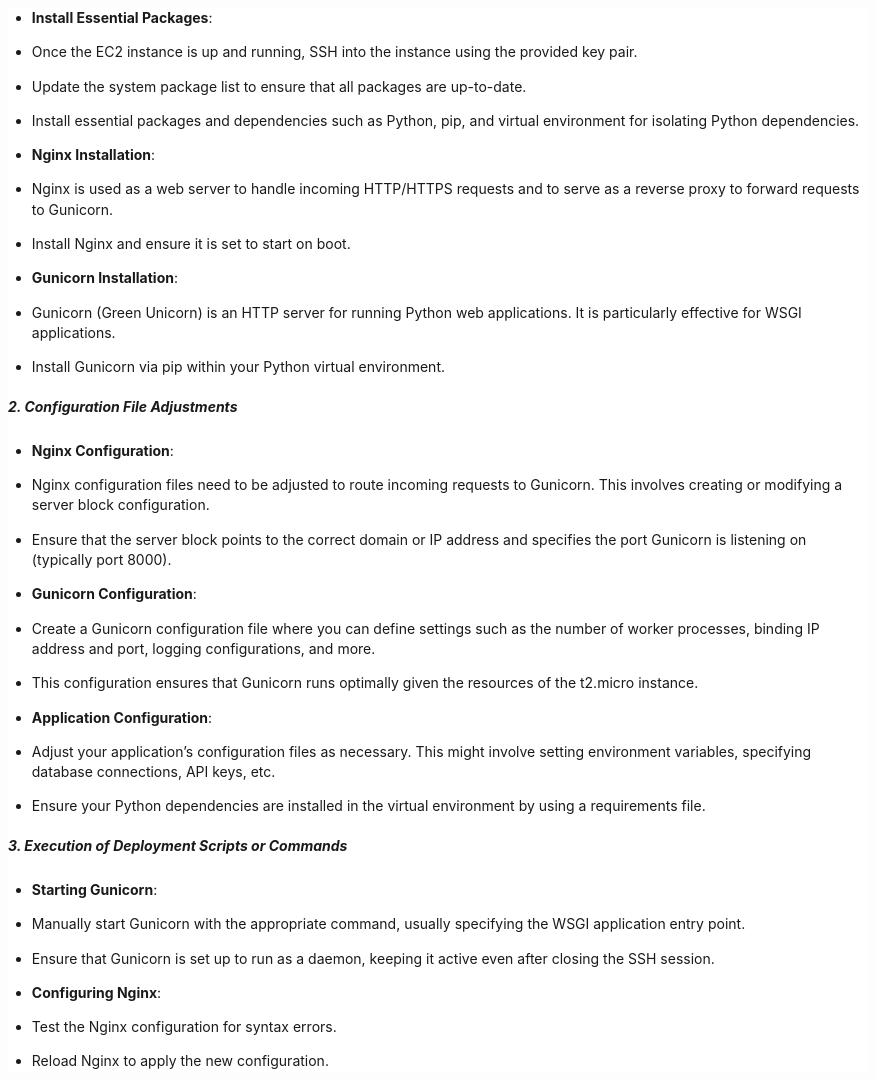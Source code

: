 - **Install Essential Packages**:
- Once the EC2 instance is up and running, SSH into the instance using the provided key pair.
- Update the system package list to ensure that all packages are up-to-date.
- Install essential packages and dependencies such as Python, pip, and virtual environment for isolating Python
  dependencies.

- **Nginx Installation**:
- Nginx is used as a web server to handle incoming HTTP/HTTPS requests and to serve as a reverse proxy to forward
  requests to Gunicorn.
- Install Nginx and ensure it is set to start on boot.

- **Gunicorn Installation**:
- Gunicorn (Green Unicorn) is an HTTP server for running Python web applications. It is particularly effective for WSGI
  applications.
- Install Gunicorn via pip within your Python virtual environment.

##### 2. Configuration File Adjustments

- **Nginx Configuration**:
- Nginx configuration files need to be adjusted to route incoming requests to Gunicorn. This involves creating or
  modifying a server block configuration.
- Ensure that the server block points to the correct domain or IP address and specifies the port Gunicorn is listening
  on (typically port 8000).

- **Gunicorn Configuration**:
- Create a Gunicorn configuration file where you can define settings such as the number of worker processes, binding IP
  address and port, logging configurations, and more.
- This configuration ensures that Gunicorn runs optimally given the resources of the t2.micro instance.

- **Application Configuration**:
- Adjust your application’s configuration files as necessary. This might involve setting environment variables,
  specifying database connections, API keys, etc.
- Ensure your Python dependencies are installed in the virtual environment by using a requirements file.

##### 3. Execution of Deployment Scripts or Commands

- **Starting Gunicorn**:
- Manually start Gunicorn with the appropriate command, usually specifying the WSGI application entry point.
- Ensure that Gunicorn is set up to run as a daemon, keeping it active even after closing the SSH session.

- **Configuring Nginx**:
- Test the Nginx configuration for syntax errors.
- Reload Nginx to apply the new configuration.
